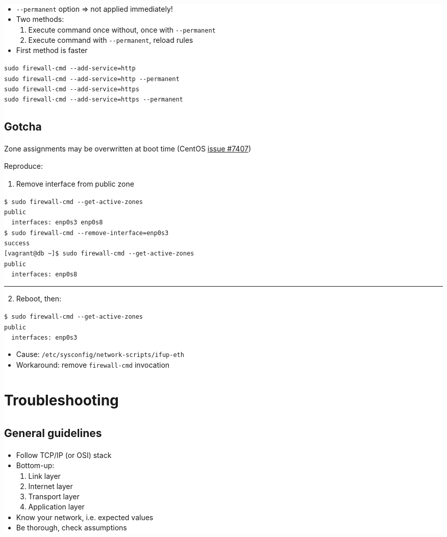 - `--permanent` option => not applied immediately!
- Two methods:
    1. Execute command once without, once with `--permanent`
    2. Execute command with `--permanent`, reload rules
- First method is faster

```ShellSession
sudo firewall-cmd --add-service=http
sudo firewall-cmd --add-service=http --permanent
sudo firewall-cmd --add-service=https
sudo firewall-cmd --add-service=https --permanent
```

## Gotcha

Zone assignments may be overwritten at boot time (CentOS [issue #7407](https://bugs.centos.org/view.php?id=7407))

Reproduce:

1. Remove interface from public zone

```
$ sudo firewall-cmd --get-active-zones
public
  interfaces: enp0s3 enp0s8
$ sudo firewall-cmd --remove-interface=enp0s3
success
[vagrant@db ~]$ sudo firewall-cmd --get-active-zones
public
  interfaces: enp0s8
```

---

2. Reboot, then:

```
$ sudo firewall-cmd --get-active-zones
public
  interfaces: enp0s3
```

- Cause: `/etc/sysconfig/network-scripts/ifup-eth`
- Workaround: remove `firewall-cmd` invocation

# Troubleshooting

## General guidelines

- Follow TCP/IP (or OSI) stack
- Bottom-up:
    1. Link layer
    2. Internet layer
    3. Transport layer
    4. Application layer
- Know your network, i.e. expected values
- Be thorough, check assumptions
